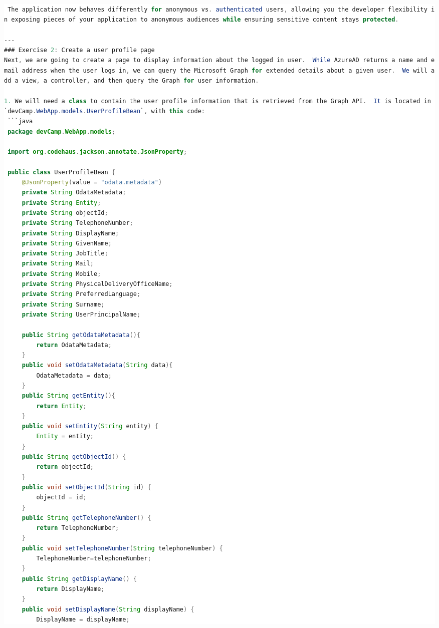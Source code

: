    ```java
    The application now behaves differently for anonymous vs. authenticated users, allowing you the developer flexibility in exposing pieces of your application to anonymous audiences while ensuring sensitive content stays protected.

---
### Exercise 2: Create a user profile page
Next, we are going to create a page to display information about the logged in user.  While AzureAD returns a name and email address when the user logs in, we can query the Microsoft Graph for extended details about a given user.  We will add a view, a controller, and then query the Graph for user information.

1. We will need a class to contain the user profile information that is retrieved from the Graph API.  It is located in  `devCamp.WebApp.models.UserProfileBean`, with this code:
    ```java
    package devCamp.WebApp.models;

    import org.codehaus.jackson.annotate.JsonProperty;

    public class UserProfileBean {
        @JsonProperty(value = "odata.metadata")
        private String OdataMetadata;
        private String Entity;
        private String objectId;
        private String TelephoneNumber;
        private String DisplayName;
        private String GivenName;
        private String JobTitle;
        private String Mail;
        private String Mobile;
        private String PhysicalDeliveryOfficeName;
        private String PreferredLanguage;
        private String Surname;
        private String UserPrincipalName;
        
        public String getOdataMetadata(){
            return OdataMetadata;
        }
        public void setOdataMetadata(String data){
            OdataMetadata = data;
        }
        public String getEntity(){
            return Entity;
        }
        public void setEntity(String entity) {
            Entity = entity;
        }
        public String getObjectId() {
            return objectId;
        }
        public void setObjectId(String id) {
            objectId = id;
        }
        public String getTelephoneNumber() {
            return TelephoneNumber;
        }
        public void setTelephoneNumber(String telephoneNumber) {
            TelephoneNumber=telephoneNumber;
        }
        public String getDisplayName() {
            return DisplayName;
        }
        public void setDisplayName(String displayName) {
            DisplayName = displayName;
   ```